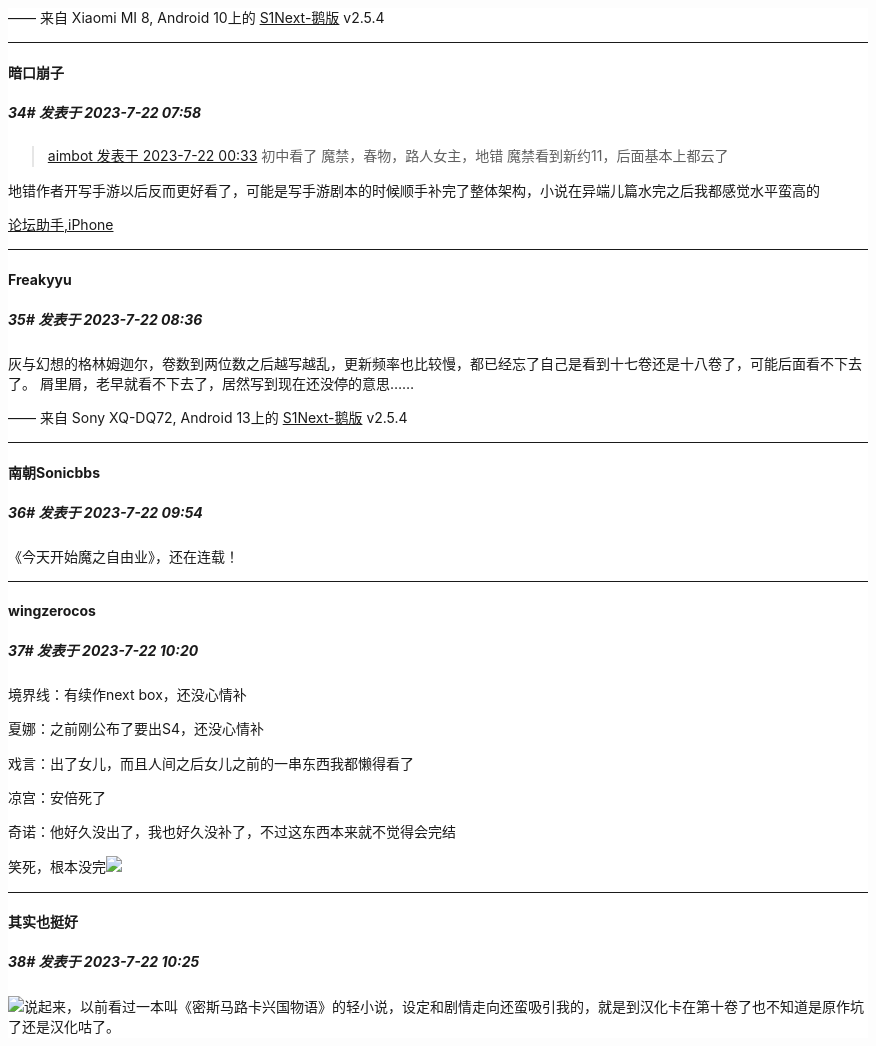 —— 来自 Xiaomi MI 8, Android 10上的 [S1Next-鹅版](https://github.com/ykrank/S1-Next/releases) v2.5.4

*****

####  暗口崩子  
##### 34#       发表于 2023-7-22 07:58

<blockquote><a href="httphttps://bbs.saraba1st.com/2b/forum.php?mod=redirect&amp;goto=findpost&amp;pid=61746167&amp;ptid=2145355" target="_blank">aimbot 发表于 2023-7-22 00:33</a>
初中看了
魔禁，春物，路人女主，地错
魔禁看到新约11，后面基本上都云了</blockquote>
地错作者开写手游以后反而更好看了，可能是写手游剧本的时候顺手补完了整体架构，小说在异端儿篇水完之后我都感觉水平蛮高的

[论坛助手,iPhone](https://bbs.saraba1st.com/2b/forum.php?mod=viewthread&amp;tid=2029836)

*****

####  Freakyyu  
##### 35#       发表于 2023-7-22 08:36

灰与幻想的格林姆迦尔，卷数到两位数之后越写越乱，更新频率也比较慢，都已经忘了自己是看到十七卷还是十八卷了，可能后面看不下去了。
屑里屑，老早就看不下去了，居然写到现在还没停的意思……

—— 来自 Sony XQ-DQ72, Android 13上的 [S1Next-鹅版](https://github.com/ykrank/S1-Next/releases) v2.5.4

*****

####  南朝Sonicbbs  
##### 36#       发表于 2023-7-22 09:54

《今天开始魔之自由业》，还在连载！

*****

####  wingzerocos  
##### 37#       发表于 2023-7-22 10:20

境界线：有续作next box，还没心情补

夏娜：之前刚公布了要出S4，还没心情补

戏言：出了女儿，而且人间之后女儿之前的一串东西我都懒得看了

凉宫：安倍死了

奇诺：他好久没出了，我也好久没补了，不过这东西本来就不觉得会完结

笑死，根本没完<img src="https://static.saraba1st.com/image/smiley/face2017/037.png" referrerpolicy="no-referrer">

*****

####  其实也挺好  
##### 38#       发表于 2023-7-22 10:25

<img src="https://static.saraba1st.com/image/smiley/face2017/001.png" referrerpolicy="no-referrer">说起来，以前看过一本叫《密斯马路卡兴国物语》的轻小说，设定和剧情走向还蛮吸引我的，就是到汉化卡在第十卷了也不知道是原作坑了还是汉化咕了。
